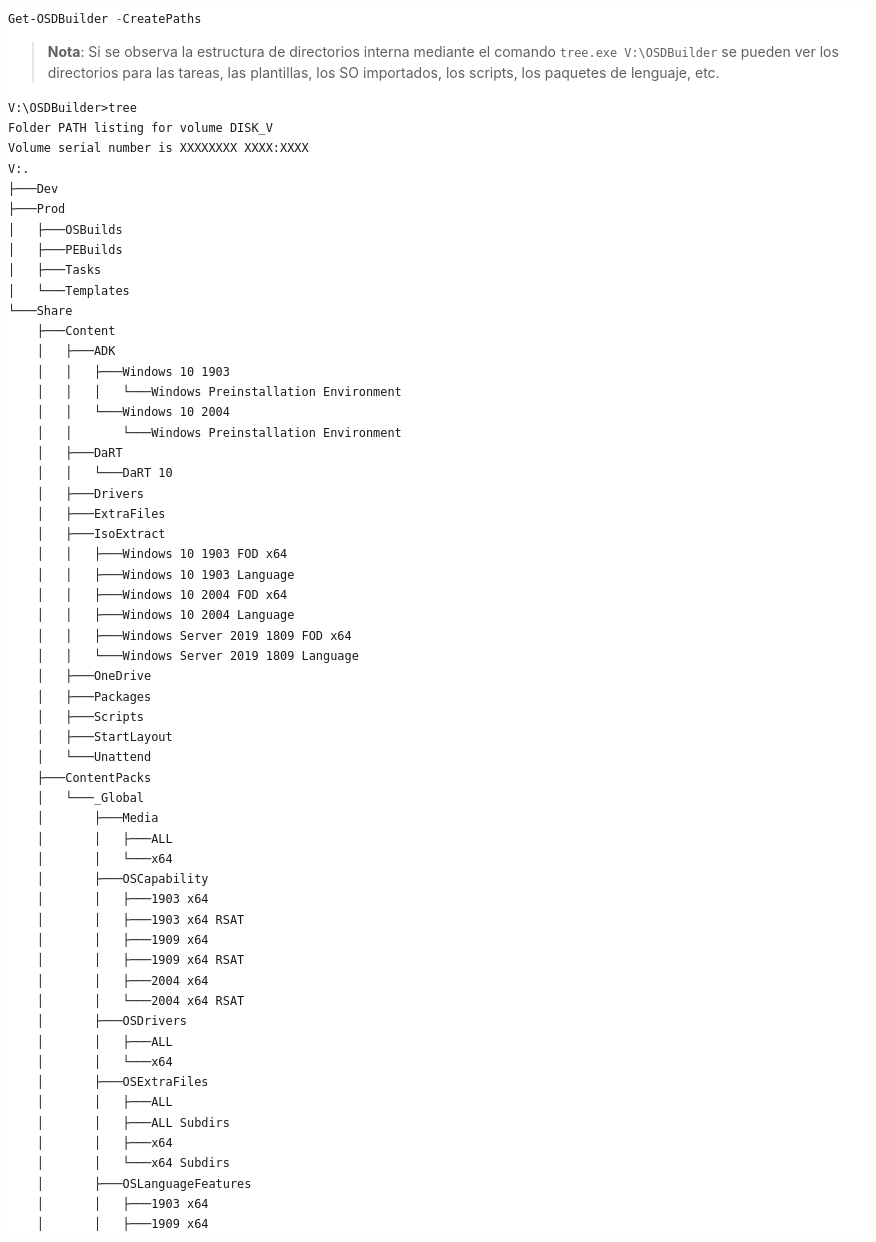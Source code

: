 ```PowerShell
Get-OSDBuilder -CreatePaths
```

> **Nota**: Si se observa la estructura de directorios interna mediante el comando `tree.exe V:\OSDBuilder` se pueden ver los directorios para las tareas, las plantillas, los SO importados, los scripts, los paquetes de lenguaje, etc.

```
V:\OSDBuilder>tree
Folder PATH listing for volume DISK_V
Volume serial number is XXXXXXXX XXXX:XXXX
V:.
├───Dev
├───Prod
│   ├───OSBuilds
│   ├───PEBuilds
│   ├───Tasks
│   └───Templates
└───Share
    ├───Content
    │   ├───ADK
    │   │   ├───Windows 10 1903
    │   │   │   └───Windows Preinstallation Environment
    │   │   └───Windows 10 2004
    │   │       └───Windows Preinstallation Environment
    │   ├───DaRT
    │   │   └───DaRT 10
    │   ├───Drivers
    │   ├───ExtraFiles
    │   ├───IsoExtract
    │   │   ├───Windows 10 1903 FOD x64
    │   │   ├───Windows 10 1903 Language
    │   │   ├───Windows 10 2004 FOD x64
    │   │   ├───Windows 10 2004 Language
    │   │   ├───Windows Server 2019 1809 FOD x64
    │   │   └───Windows Server 2019 1809 Language
    │   ├───OneDrive
    │   ├───Packages
    │   ├───Scripts
    │   ├───StartLayout
    │   └───Unattend
    ├───ContentPacks
    │   └───_Global
    │       ├───Media
    │       │   ├───ALL
    │       │   └───x64
    │       ├───OSCapability
    │       │   ├───1903 x64
    │       │   ├───1903 x64 RSAT
    │       │   ├───1909 x64
    │       │   ├───1909 x64 RSAT
    │       │   ├───2004 x64
    │       │   └───2004 x64 RSAT
    │       ├───OSDrivers
    │       │   ├───ALL
    │       │   └───x64
    │       ├───OSExtraFiles
    │       │   ├───ALL
    │       │   ├───ALL Subdirs
    │       │   ├───x64
    │       │   └───x64 Subdirs
    │       ├───OSLanguageFeatures
    │       │   ├───1903 x64
    │       │   ├───1909 x64
```